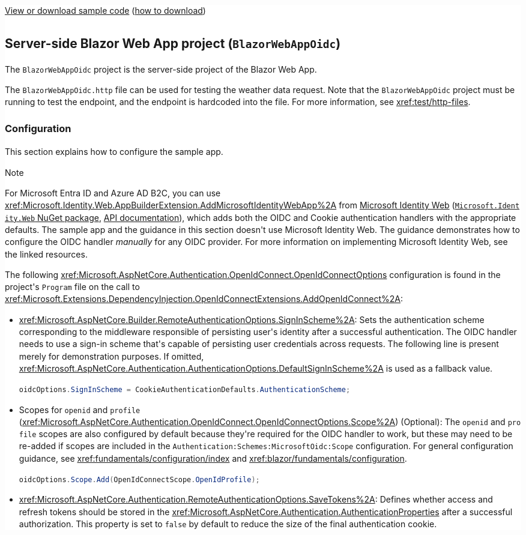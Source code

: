 [View or download sample code](https://github.com/dotnet/blazor-samples) ([how to download](xref:blazor/fundamentals/index#sample-apps))

## Server-side Blazor Web App project (`BlazorWebAppOidc`)

The `BlazorWebAppOidc` project is the server-side project of the Blazor Web App.

The `BlazorWebAppOidc.http` file can be used for testing the weather data request. Note that the `BlazorWebAppOidc` project must be running to test the endpoint, and the endpoint is hardcoded into the file. For more information, see <xref:test/http-files>.

### Configuration

This section explains how to configure the sample app.

> [!NOTE]
> For Microsoft Entra ID and Azure AD B2C, you can use <xref:Microsoft.Identity.Web.AppBuilderExtension.AddMicrosoftIdentityWebApp%2A> from [Microsoft Identity Web](/entra/msal/dotnet/microsoft-identity-web/) ([`Microsoft.Identity.Web` NuGet package](https://www.nuget.org/packages/Microsoft.Identity.Web), [API documentation](<xref:Microsoft.Identity.Web?displayProperty=fullName>)), which adds both the OIDC and Cookie authentication handlers with the appropriate defaults. The sample app and the guidance in this section doesn't use Microsoft Identity Web. The guidance demonstrates how to configure the OIDC handler *manually* for any OIDC provider. For more information on implementing Microsoft Identity Web, see the linked resources.

The following <xref:Microsoft.AspNetCore.Authentication.OpenIdConnect.OpenIdConnectOptions> configuration is found in the project's `Program` file on the call to <xref:Microsoft.Extensions.DependencyInjection.OpenIdConnectExtensions.AddOpenIdConnect%2A>:

* <xref:Microsoft.AspNetCore.Builder.RemoteAuthenticationOptions.SignInScheme%2A>: Sets the authentication scheme corresponding to the middleware responsible of persisting user's identity after a successful authentication. The OIDC handler needs to use a sign-in scheme that's capable of persisting user credentials across requests. The following line is present merely for demonstration purposes. If omitted, <xref:Microsoft.AspNetCore.Authentication.AuthenticationOptions.DefaultSignInScheme%2A> is used as a fallback value.

  ```csharp
  oidcOptions.SignInScheme = CookieAuthenticationDefaults.AuthenticationScheme;
  ```

* Scopes for `openid` and `profile` (<xref:Microsoft.AspNetCore.Authentication.OpenIdConnect.OpenIdConnectOptions.Scope%2A>) (Optional): The `openid` and `profile` scopes are also configured by default because they're required for the OIDC handler to work, but these may need to be re-added if scopes are included in the `Authentication:Schemes:MicrosoftOidc:Scope` configuration. For general configuration guidance, see <xref:fundamentals/configuration/index> and <xref:blazor/fundamentals/configuration>.

  ```csharp
  oidcOptions.Scope.Add(OpenIdConnectScope.OpenIdProfile);
  ```

* <xref:Microsoft.AspNetCore.Authentication.RemoteAuthenticationOptions.SaveTokens%2A>: Defines whether access and refresh tokens should be stored in the <xref:Microsoft.AspNetCore.Authentication.AuthenticationProperties> after a successful authorization. This property is set to `false` by default to reduce the size of the final authentication cookie.
